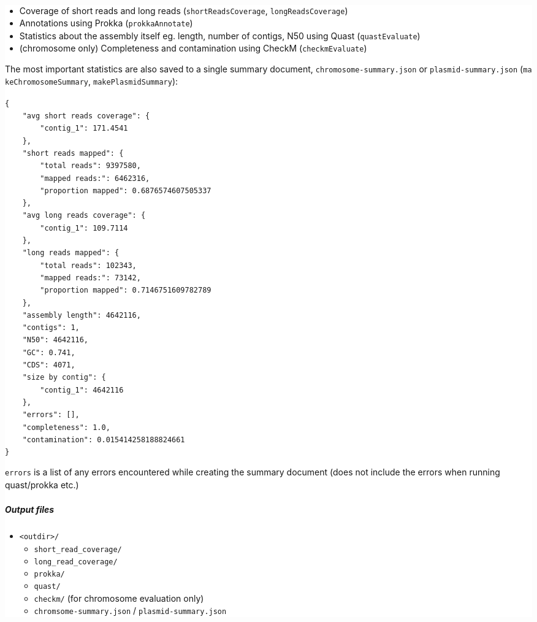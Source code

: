 - Coverage of short reads and long reads (`shortReadsCoverage`, `longReadsCoverage`)
- Annotations using Prokka (`prokkaAnnotate`)
- Statistics about the assembly itself eg. length, number of contigs, N50 using Quast (`quastEvaluate`)
- (chromosome only) Completeness and contamination using CheckM (`checkmEvaluate`)

The most important statistics are also saved to a single summary document, `chromosome-summary.json` or `plasmid-summary.json` (`makeChromosomeSummary`, `makePlasmidSummary`):

```
{
    "avg short reads coverage": {
        "contig_1": 171.4541
    },
    "short reads mapped": {
        "total reads": 9397580,
        "mapped reads:": 6462316,
        "proportion mapped": 0.6876574607505337
    },
    "avg long reads coverage": {
        "contig_1": 109.7114
    },
    "long reads mapped": {
        "total reads": 102343,
        "mapped reads:": 73142,
        "proportion mapped": 0.7146751609782789
    },
    "assembly length": 4642116,
    "contigs": 1,
    "N50": 4642116,
    "GC": 0.741,
    "CDS": 4071,
    "size by contig": {
        "contig_1": 4642116
    },
    "errors": [],
    "completeness": 1.0,
    "contamination": 0.015414258188824661
}
```

`errors` is a list of any errors encountered while creating the summary document (does not include the errors when running quast/prokka etc.)

##### Output files

- `<outdir>/`
  - `short_read_coverage/`
  - `long_read_coverage/`
  - `prokka/`
  - `quast/`
  - `checkm/` (for chromosome evaluation only)
  - `chromsome-summary.json` / `plasmid-summary.json`
